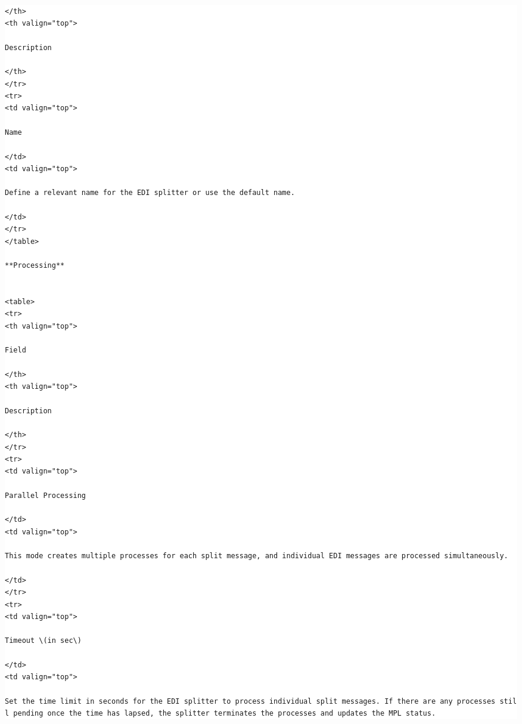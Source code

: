     </th>
    <th valign="top">

    Description
    
    </th>
    </tr>
    <tr>
    <td valign="top">
    
    Name
    
    </td>
    <td valign="top">
    
    Define a relevant name for the EDI splitter or use the default name.
    
    </td>
    </tr>
    </table>
    
    **Processing**


    <table>
    <tr>
    <th valign="top">

    Field
    
    </th>
    <th valign="top">

    Description
    
    </th>
    </tr>
    <tr>
    <td valign="top">
    
    Parallel Processing
    
    </td>
    <td valign="top">
    
    This mode creates multiple processes for each split message, and individual EDI messages are processed simultaneously.
    
    </td>
    </tr>
    <tr>
    <td valign="top">
    
    Timeout \(in sec\)
    
    </td>
    <td valign="top">
    
    Set the time limit in seconds for the EDI splitter to process individual split messages. If there are any processes still pending once the time has lapsed, the splitter terminates the processes and updates the MPL status.
    